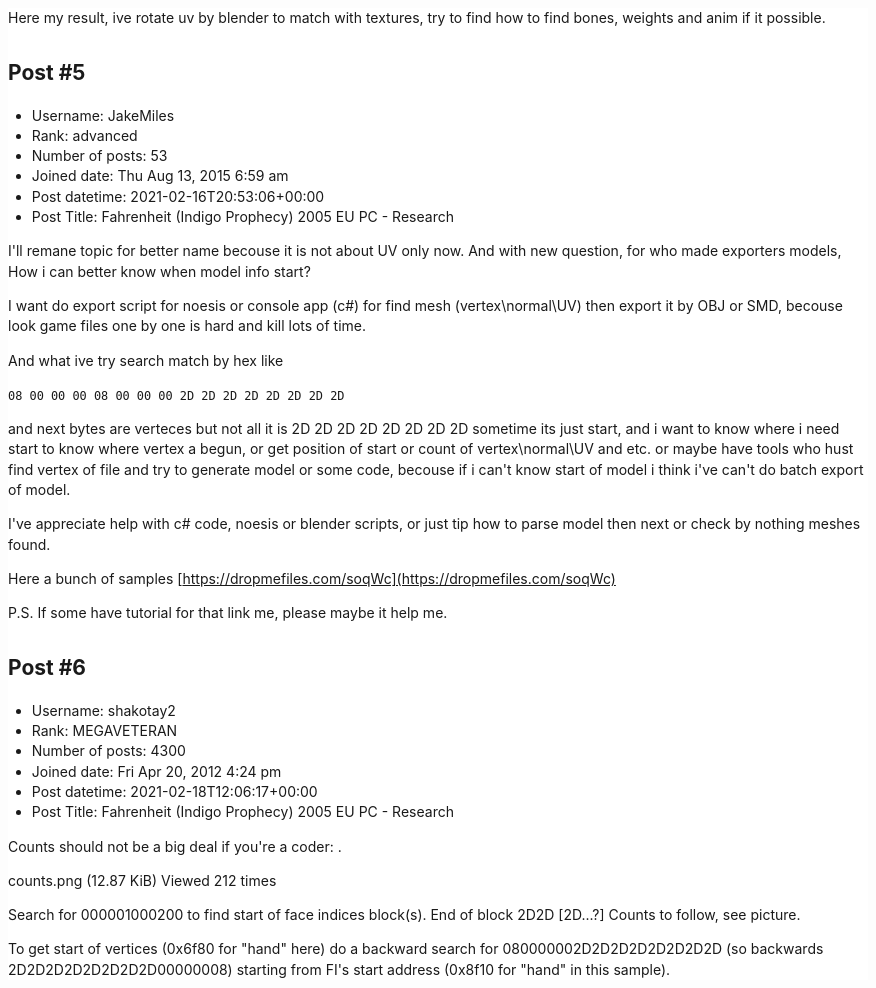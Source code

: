 Here my result, ive rotate uv by blender to match with textures, try to find how to find bones, weights and anim if it possible.
## Post #5
- Username: JakeMiles
- Rank: advanced
- Number of posts: 53
- Joined date: Thu Aug 13, 2015 6:59 am
- Post datetime: 2021-02-16T20:53:06+00:00
- Post Title: Fahrenheit (Indigo Prophecy) 2005 EU PC - Research

I'll remane topic for better name becouse it is not about UV only now.
And with new question, for who made exporters models, How i can better know when model info start?

I want do export script for noesis or console app (c#) for find mesh (vertex\normal\UV) then export it by OBJ or SMD, becouse look game files one by one is hard and kill lots of time.

And what ive try search match by hex like 

```
08 00 00 00 08 00 00 00 2D 2D 2D 2D 2D 2D 2D 2D
```

and next bytes are verteces but not all it is 2D 2D 2D 2D 2D 2D 2D 2D sometime its just start, and i want to know where i need start to know where vertex a begun, or get position of start or count of vertex\normal\UV and etc. or maybe have tools who hust find vertex of file and try to generate model or some code, becouse if i can't know start of model i think i've can't do batch export of model.

I've appreciate help with c# code, noesis or blender scripts, or just tip how to parse model then next or check by nothing meshes found.

Here a bunch of samples [https://dropmefiles.com/soqWc](https://dropmefiles.com/soqWc)

P.S. If some have tutorial for that link me, please maybe it help me.
## Post #6
- Username: shakotay2
- Rank: MEGAVETERAN
- Number of posts: 4300
- Joined date: Fri Apr 20, 2012 4:24 pm
- Post datetime: 2021-02-18T12:06:17+00:00
- Post Title: Fahrenheit (Indigo Prophecy) 2005 EU PC - Research

Counts should not be a big deal if you're a coder:
.



counts.png (12.87 KiB) Viewed 212 times



Search for 000001000200 to find start of face indices block(s).
End of block 2D2D [2D...?]
Counts to follow, see picture.

To get start of vertices (0x6f80 for "hand" here) do a backward search for 080000002D2D2D2D2D2D2D2D
(so backwards 2D2D2D2D2D2D2D2D00000008) starting from FI's start address (0x8f10 for "hand" in this sample).
